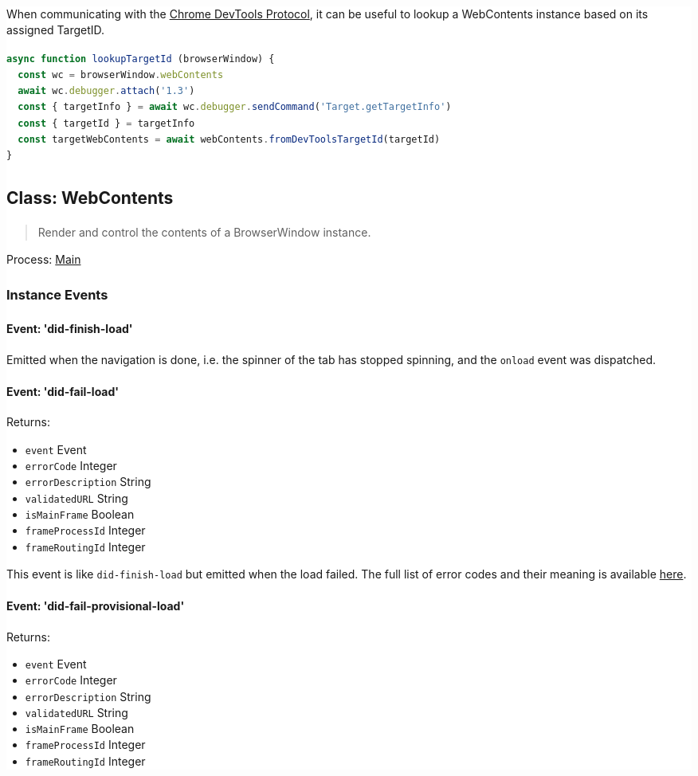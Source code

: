 When communicating with the [Chrome DevTools Protocol](https://chromedevtools.github.io/devtools-protocol/),
it can be useful to lookup a WebContents instance based on its assigned TargetID.

```js
async function lookupTargetId (browserWindow) {
  const wc = browserWindow.webContents
  await wc.debugger.attach('1.3')
  const { targetInfo } = await wc.debugger.sendCommand('Target.getTargetInfo')
  const { targetId } = targetInfo
  const targetWebContents = await webContents.fromDevToolsTargetId(targetId)
}
```

## Class: WebContents

> Render and control the contents of a BrowserWindow instance.

Process: [Main](../glossary.md#main-process)

### Instance Events

#### Event: 'did-finish-load'

Emitted when the navigation is done, i.e. the spinner of the tab has stopped
spinning, and the `onload` event was dispatched.

#### Event: 'did-fail-load'

Returns:

* `event` Event
* `errorCode` Integer
* `errorDescription` String
* `validatedURL` String
* `isMainFrame` Boolean
* `frameProcessId` Integer
* `frameRoutingId` Integer

This event is like `did-finish-load` but emitted when the load failed.
The full list of error codes and their meaning is available [here](https://source.chromium.org/chromium/chromium/src/+/master:net/base/net_error_list.h).

#### Event: 'did-fail-provisional-load'

Returns:

* `event` Event
* `errorCode` Integer
* `errorDescription` String
* `validatedURL` String
* `isMainFrame` Boolean
* `frameProcessId` Integer
* `frameRoutingId` Integer
